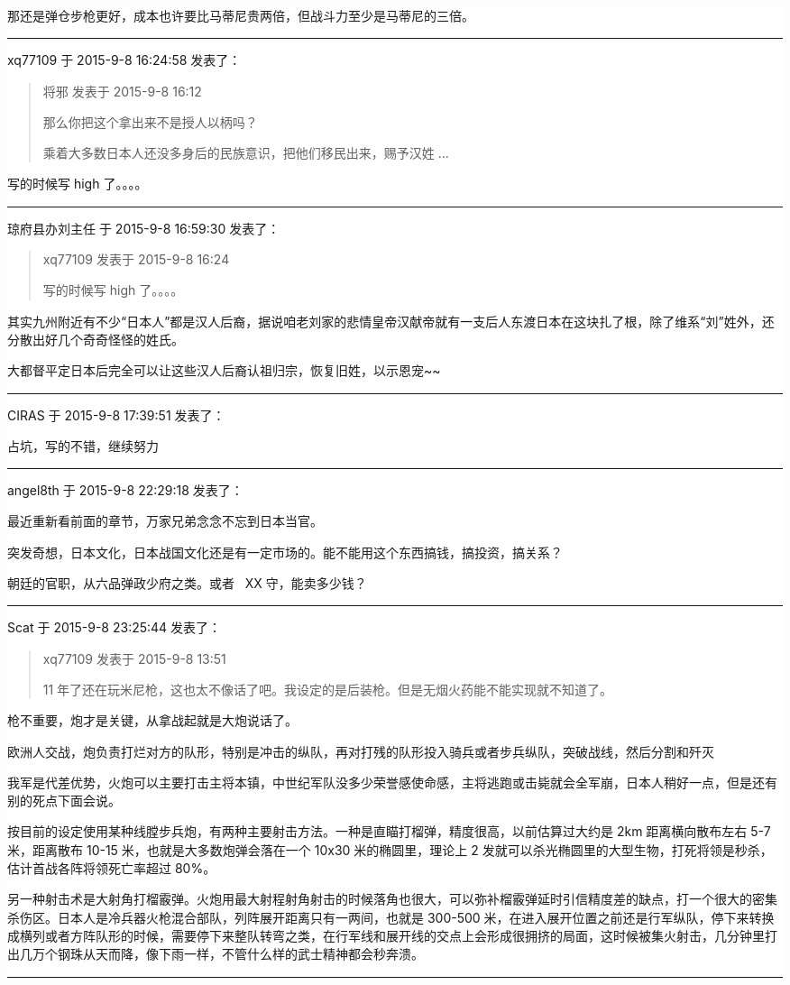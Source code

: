 那还是弹仓步枪更好，成本也许要比马蒂尼贵两倍，但战斗力至少是马蒂尼的三倍。

---

xq77109 于 2015-9-8 16:24:58 发表了：

> 将邪 发表于 2015-9-8 16:12
>
> 那么你把这个拿出来不是授人以柄吗？
>
> 乘着大多数日本人还没多身后的民族意识，把他们移民出来，赐予汉姓 ...

写的时候写 high 了。。。。

---

琼府县办刘主任 于 2015-9-8 16:59:30 发表了：

> xq77109 发表于 2015-9-8 16:24
>
> 写的时候写 high 了。。。。

其实九州附近有不少“日本人”都是汉人后裔，据说咱老刘家的悲情皇帝汉献帝就有一支后人东渡日本在这块扎了根，除了维系“刘”姓外，还分散出好几个奇奇怪怪的姓氏。

大都督平定日本后完全可以让这些汉人后裔认祖归宗，恢复旧姓，以示恩宠~~

---

CIRAS 于 2015-9-8 17:39:51 发表了：

占坑，写的不错，继续努力

---

angel8th 于 2015-9-8 22:29:18 发表了：

最近重新看前面的章节，万家兄弟念念不忘到日本当官。

突发奇想，日本文化，日本战国文化还是有一定市场的。能不能用这个东西搞钱，搞投资，搞关系？

朝廷的官职，从六品弹政少府之类。或者   XX 守，能卖多少钱？

---

Scat 于 2015-9-8 23:25:44 发表了：

> xq77109 发表于 2015-9-8 13:51
>
> 11 年了还在玩米尼枪，这也太不像话了吧。我设定的是后装枪。但是无烟火药能不能实现就不知道了。

枪不重要，炮才是关键，从拿战起就是大炮说话了。

欧洲人交战，炮负责打烂对方的队形，特别是冲击的纵队，再对打残的队形投入骑兵或者步兵纵队，突破战线，然后分割和歼灭

我军是代差优势，火炮可以主要打击主将本镇，中世纪军队没多少荣誉感使命感，主将逃跑或击毙就会全军崩，日本人稍好一点，但是还有别的死点下面会说。

按目前的设定使用某种线膛步兵炮，有两种主要射击方法。一种是直瞄打榴弹，精度很高，以前估算过大约是 2km 距离横向散布左右 5-7 米，距离散布 10-15 米，也就是大多数炮弹会落在一个 10x30 米的椭圆里，理论上 2 发就可以杀光椭圆里的大型生物，打死将领是秒杀，估计首战各阵将领死亡率超过 80%。

另一种射击术是大射角打榴霰弹。火炮用最大射程射角射击的时候落角也很大，可以弥补榴霰弹延时引信精度差的缺点，打一个很大的密集杀伤区。日本人是冷兵器火枪混合部队，列阵展开距离只有一两间，也就是 300-500 米，在进入展开位置之前还是行军纵队，停下来转换成横列或者方阵队形的时候，需要停下来整队转弯之类，在行军线和展开线的交点上会形成很拥挤的局面，这时候被集火射击，几分钟里打出几万个钢珠从天而降，像下雨一样，不管什么样的武士精神都会秒奔溃。

---